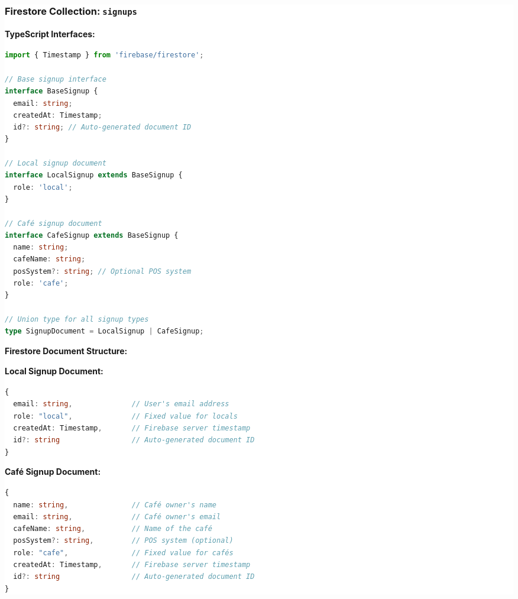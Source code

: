 ### Firestore Collection: `signups`

**TypeScript Interfaces:**

```typescript
import { Timestamp } from 'firebase/firestore';

// Base signup interface
interface BaseSignup {
  email: string;
  createdAt: Timestamp;
  id?: string; // Auto-generated document ID
}

// Local signup document
interface LocalSignup extends BaseSignup {
  role: 'local';
}

// Café signup document
interface CafeSignup extends BaseSignup {
  name: string;
  cafeName: string;
  posSystem?: string; // Optional POS system
  role: 'cafe';
}

// Union type for all signup types
type SignupDocument = LocalSignup | CafeSignup;
```

**Firestore Document Structure:**

**Local Signup Document:**
```typescript
{
  email: string,              // User's email address
  role: "local",              // Fixed value for locals
  createdAt: Timestamp,       // Firebase server timestamp
  id?: string                 // Auto-generated document ID
}
```

**Café Signup Document:**
```typescript
{
  name: string,               // Café owner's name
  email: string,              // Café owner's email
  cafeName: string,           // Name of the café
  posSystem?: string,         // POS system (optional)
  role: "cafe",               // Fixed value for cafés
  createdAt: Timestamp,       // Firebase server timestamp
  id?: string                 // Auto-generated document ID
}
```
